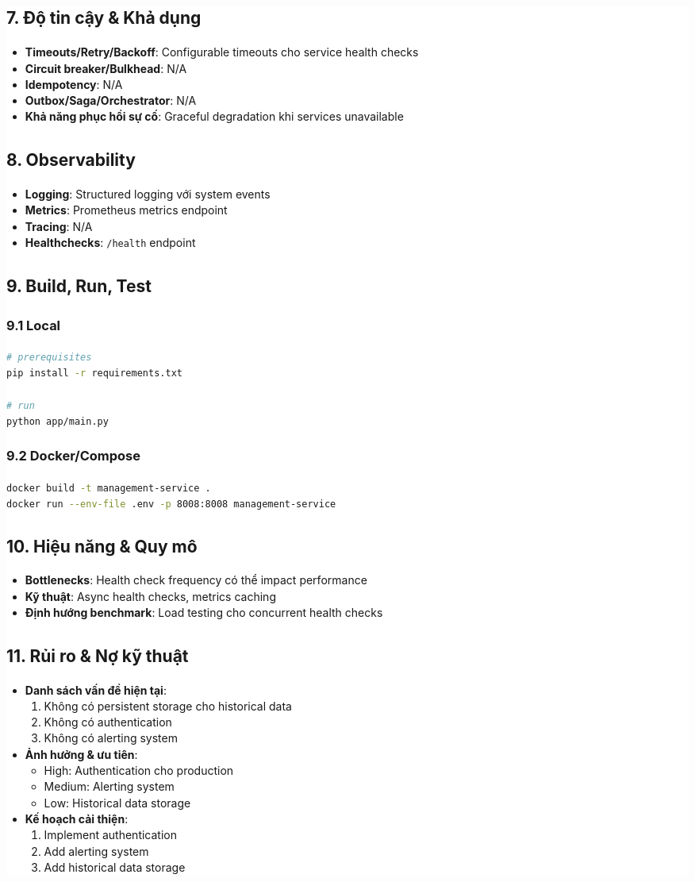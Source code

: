 ## 7. Độ tin cậy & Khả dụng

- **Timeouts/Retry/Backoff**: Configurable timeouts cho service health checks
- **Circuit breaker/Bulkhead**: N/A
- **Idempotency**: N/A
- **Outbox/Saga/Orchestrator**: N/A
- **Khả năng phục hồi sự cố**: Graceful degradation khi services unavailable

## 8. Observability

- **Logging**: Structured logging với system events
- **Metrics**: Prometheus metrics endpoint
- **Tracing**: N/A
- **Healthchecks**: `/health` endpoint

## 9. Build, Run, Test

### 9.1 Local

```bash
# prerequisites
pip install -r requirements.txt

# run
python app/main.py
```

### 9.2 Docker/Compose

```bash
docker build -t management-service .
docker run --env-file .env -p 8008:8008 management-service
```

## 10. Hiệu năng & Quy mô

- **Bottlenecks**: Health check frequency có thể impact performance
- **Kỹ thuật**: Async health checks, metrics caching
- **Định hướng benchmark**: Load testing cho concurrent health checks

## 11. Rủi ro & Nợ kỹ thuật

- **Danh sách vấn đề hiện tại**:
  1. Không có persistent storage cho historical data
  2. Không có authentication
  3. Không có alerting system
- **Ảnh hưởng & ưu tiên**:
  - High: Authentication cho production
  - Medium: Alerting system
  - Low: Historical data storage
- **Kế hoạch cải thiện**:
  1. Implement authentication
  2. Add alerting system
  3. Add historical data storage
